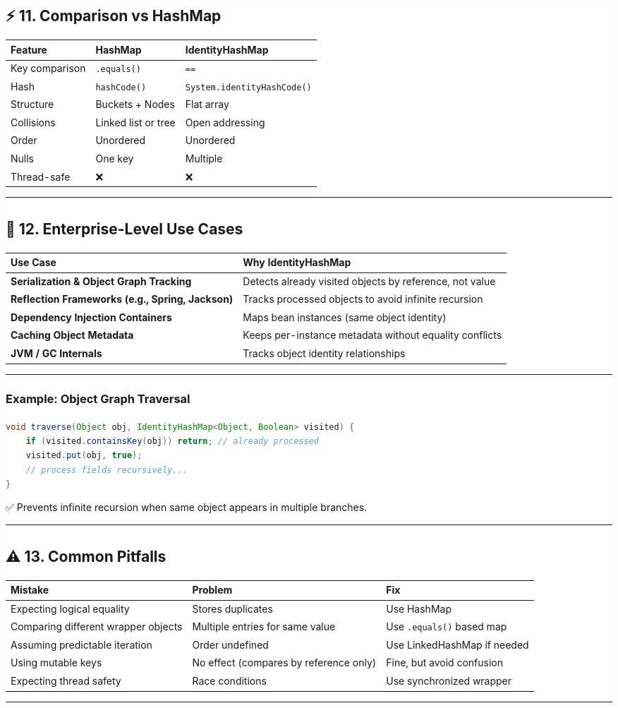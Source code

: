 
## ⚡ **11. Comparison vs HashMap**

| Feature        | **HashMap**         | **IdentityHashMap**         |
| :------------- | :------------------ | :-------------------------- |
| Key comparison | `.equals()`         | `==`                        |
| Hash           | `hashCode()`        | `System.identityHashCode()` |
| Structure      | Buckets + Nodes     | Flat array                  |
| Collisions     | Linked list or tree | Open addressing             |
| Order          | Unordered           | Unordered                   |
| Nulls          | One key             | Multiple                    |
| Thread-safe    | ❌                   | ❌                           |

---

## 🧱 **12. Enterprise-Level Use Cases**

| Use Case                                          | Why IdentityHashMap                                     |
| :------------------------------------------------ | :------------------------------------------------------ |
| **Serialization & Object Graph Tracking**         | Detects already visited objects by reference, not value |
| **Reflection Frameworks (e.g., Spring, Jackson)** | Tracks processed objects to avoid infinite recursion    |
| **Dependency Injection Containers**               | Maps bean instances (same object identity)              |
| **Caching Object Metadata**                       | Keeps per-instance metadata without equality conflicts  |
| **JVM / GC Internals**                            | Tracks object identity relationships                    |

---

### Example: Object Graph Traversal

```java
void traverse(Object obj, IdentityHashMap<Object, Boolean> visited) {
    if (visited.containsKey(obj)) return; // already processed
    visited.put(obj, true);
    // process fields recursively...
}
```

✅ Prevents infinite recursion when same object appears in multiple branches.

---

## ⚠️ **13. Common Pitfalls**

| Mistake                             | Problem                                | Fix                         |
| :---------------------------------- | :------------------------------------- | :-------------------------- |
| Expecting logical equality          | Stores duplicates                      | Use HashMap                 |
| Comparing different wrapper objects | Multiple entries for same value        | Use `.equals()` based map   |
| Assuming predictable iteration      | Order undefined                        | Use LinkedHashMap if needed |
| Using mutable keys                  | No effect (compares by reference only) | Fine, but avoid confusion   |
| Expecting thread safety             | Race conditions                        | Use synchronized wrapper    |

---